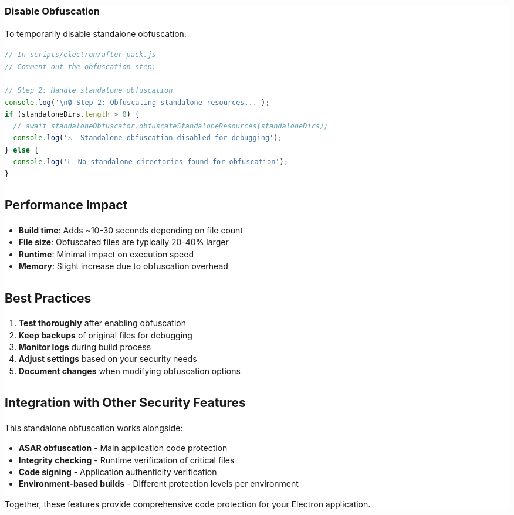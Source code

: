 ### Disable Obfuscation

To temporarily disable standalone obfuscation:

```javascript
// In scripts/electron/after-pack.js
// Comment out the obfuscation step:

// Step 2: Handle standalone obfuscation
console.log('\n🔒 Step 2: Obfuscating standalone resources...');
if (standaloneDirs.length > 0) {
  // await standaloneObfuscator.obfuscateStandaloneResources(standaloneDirs);
  console.log('⚠️  Standalone obfuscation disabled for debugging');
} else {
  console.log('ℹ️  No standalone directories found for obfuscation');
}
```

## Performance Impact

- **Build time**: Adds ~10-30 seconds depending on file count
- **File size**: Obfuscated files are typically 20-40% larger
- **Runtime**: Minimal impact on execution speed
- **Memory**: Slight increase due to obfuscation overhead

## Best Practices

1. **Test thoroughly** after enabling obfuscation
2. **Keep backups** of original files for debugging
3. **Monitor logs** during build process
4. **Adjust settings** based on your security needs
5. **Document changes** when modifying obfuscation options

## Integration with Other Security Features

This standalone obfuscation works alongside:

- **ASAR obfuscation** - Main application code protection
- **Integrity checking** - Runtime verification of critical files
- **Code signing** - Application authenticity verification
- **Environment-based builds** - Different protection levels per environment

Together, these features provide comprehensive code protection for your Electron application.